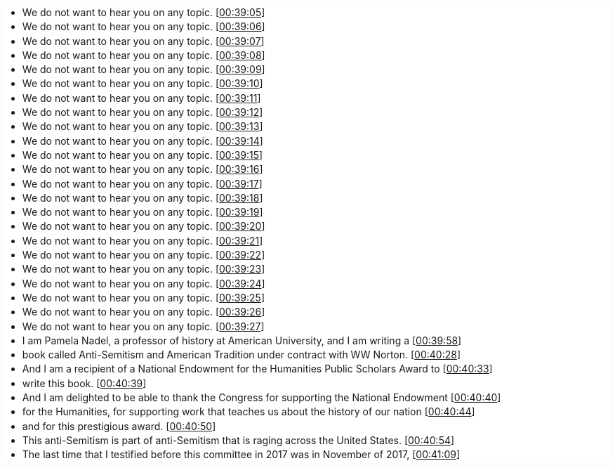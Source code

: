 *  We do not want to hear you on any topic. [[00:39:05](https://www.youtube.com/watch?v=-Y6blXNmFjE&t=2345.42s)]
*  We do not want to hear you on any topic. [[00:39:06](https://www.youtube.com/watch?v=-Y6blXNmFjE&t=2346.42s)]
*  We do not want to hear you on any topic. [[00:39:07](https://www.youtube.com/watch?v=-Y6blXNmFjE&t=2347.42s)]
*  We do not want to hear you on any topic. [[00:39:08](https://www.youtube.com/watch?v=-Y6blXNmFjE&t=2348.42s)]
*  We do not want to hear you on any topic. [[00:39:09](https://www.youtube.com/watch?v=-Y6blXNmFjE&t=2349.42s)]
*  We do not want to hear you on any topic. [[00:39:10](https://www.youtube.com/watch?v=-Y6blXNmFjE&t=2350.42s)]
*  We do not want to hear you on any topic. [[00:39:11](https://www.youtube.com/watch?v=-Y6blXNmFjE&t=2351.42s)]
*  We do not want to hear you on any topic. [[00:39:12](https://www.youtube.com/watch?v=-Y6blXNmFjE&t=2352.42s)]
*  We do not want to hear you on any topic. [[00:39:13](https://www.youtube.com/watch?v=-Y6blXNmFjE&t=2353.42s)]
*  We do not want to hear you on any topic. [[00:39:14](https://www.youtube.com/watch?v=-Y6blXNmFjE&t=2354.42s)]
*  We do not want to hear you on any topic. [[00:39:15](https://www.youtube.com/watch?v=-Y6blXNmFjE&t=2355.42s)]
*  We do not want to hear you on any topic. [[00:39:16](https://www.youtube.com/watch?v=-Y6blXNmFjE&t=2356.42s)]
*  We do not want to hear you on any topic. [[00:39:17](https://www.youtube.com/watch?v=-Y6blXNmFjE&t=2357.42s)]
*  We do not want to hear you on any topic. [[00:39:18](https://www.youtube.com/watch?v=-Y6blXNmFjE&t=2358.42s)]
*  We do not want to hear you on any topic. [[00:39:19](https://www.youtube.com/watch?v=-Y6blXNmFjE&t=2359.42s)]
*  We do not want to hear you on any topic. [[00:39:20](https://www.youtube.com/watch?v=-Y6blXNmFjE&t=2360.42s)]
*  We do not want to hear you on any topic. [[00:39:21](https://www.youtube.com/watch?v=-Y6blXNmFjE&t=2361.42s)]
*  We do not want to hear you on any topic. [[00:39:22](https://www.youtube.com/watch?v=-Y6blXNmFjE&t=2362.42s)]
*  We do not want to hear you on any topic. [[00:39:23](https://www.youtube.com/watch?v=-Y6blXNmFjE&t=2363.42s)]
*  We do not want to hear you on any topic. [[00:39:24](https://www.youtube.com/watch?v=-Y6blXNmFjE&t=2364.42s)]
*  We do not want to hear you on any topic. [[00:39:25](https://www.youtube.com/watch?v=-Y6blXNmFjE&t=2365.42s)]
*  We do not want to hear you on any topic. [[00:39:26](https://www.youtube.com/watch?v=-Y6blXNmFjE&t=2366.42s)]
*  We do not want to hear you on any topic. [[00:39:27](https://www.youtube.com/watch?v=-Y6blXNmFjE&t=2367.42s)]
*  I am Pamela Nadel, a professor of history at American University, and I am writing a [[00:39:58](https://www.youtube.com/watch?v=-Y6blXNmFjE&t=2398.42s)]
*  book called Anti-Semitism and American Tradition under contract with WW Norton. [[00:40:28](https://www.youtube.com/watch?v=-Y6blXNmFjE&t=2428.26s)]
*  And I am a recipient of a National Endowment for the Humanities Public Scholars Award to [[00:40:33](https://www.youtube.com/watch?v=-Y6blXNmFjE&t=2433.6600000000003s)]
*  write this book. [[00:40:39](https://www.youtube.com/watch?v=-Y6blXNmFjE&t=2439.1800000000003s)]
*  And I am delighted to be able to thank the Congress for supporting the National Endowment [[00:40:40](https://www.youtube.com/watch?v=-Y6blXNmFjE&t=2440.5s)]
*  for the Humanities, for supporting work that teaches us about the history of our nation [[00:40:44](https://www.youtube.com/watch?v=-Y6blXNmFjE&t=2444.82s)]
*  and for this prestigious award. [[00:40:50](https://www.youtube.com/watch?v=-Y6blXNmFjE&t=2450.6800000000003s)]
*  This anti-Semitism is part of anti-Semitism that is raging across the United States. [[00:40:54](https://www.youtube.com/watch?v=-Y6blXNmFjE&t=2454.1s)]
*  The last time that I testified before this committee in 2017 was in November of 2017, [[00:41:09](https://www.youtube.com/watch?v=-Y6blXNmFjE&t=2469.58s)]